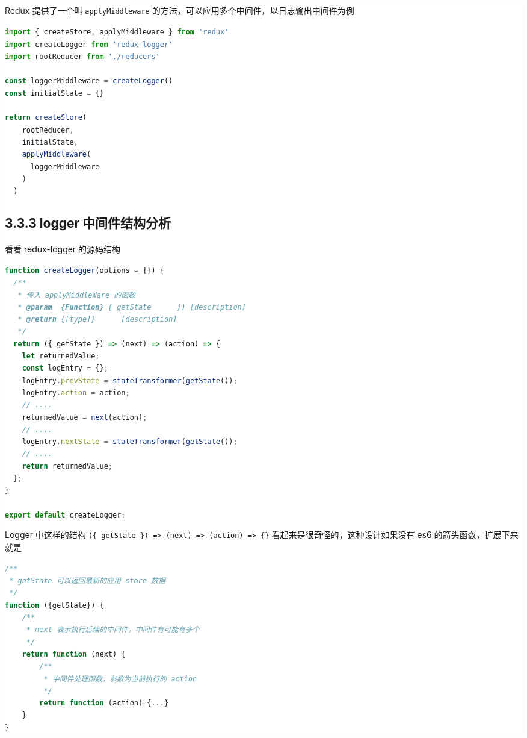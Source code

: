 Redux 提供了一个叫 `applyMiddleware` 的方法，可以应用多个中间件，以日志输出中间件为例

```js
import { createStore, applyMiddleware } from 'redux'
import createLogger from 'redux-logger'
import rootReducer from './reducers'

const loggerMiddleware = createLogger()
const initialState = {}

return createStore(
    rootReducer,
    initialState,
    applyMiddleware(
      loggerMiddleware
    )
  )
```

## 3.3.3 logger 中间件结构分析

看看 redux-logger 的源码结构

```js
function createLogger(options = {}) {
  /**
   * 传入 applyMiddleWare 的函数
   * @param  {Function} { getState      }) [description]
   * @return {[type]}      [description]
   */
  return ({ getState }) => (next) => (action) => {
    let returnedValue;
    const logEntry = {};
    logEntry.prevState = stateTransformer(getState());
    logEntry.action = action;
    // .... 
    returnedValue = next(action);
    // ....
    logEntry.nextState = stateTransformer(getState());
    // ....
    return returnedValue;
  };
}

export default createLogger;
```

Logger 中这样的结构 `({ getState }) => (next) => (action) => {}` 看起来是很奇怪的，这种设计如果没有 es6 的箭头函数，扩展下来就是 

```js
/**
 * getState 可以返回最新的应用 store 数据
 */
function ({getState}) {
    /**
     * next 表示执行后续的中间件，中间件有可能有多个
     */
    return function (next) {
        /**
         * 中间件处理函数，参数为当前执行的 action 
         */
        return function (action) {...}
    }
}
```


  [1]: /img/bVymhZ